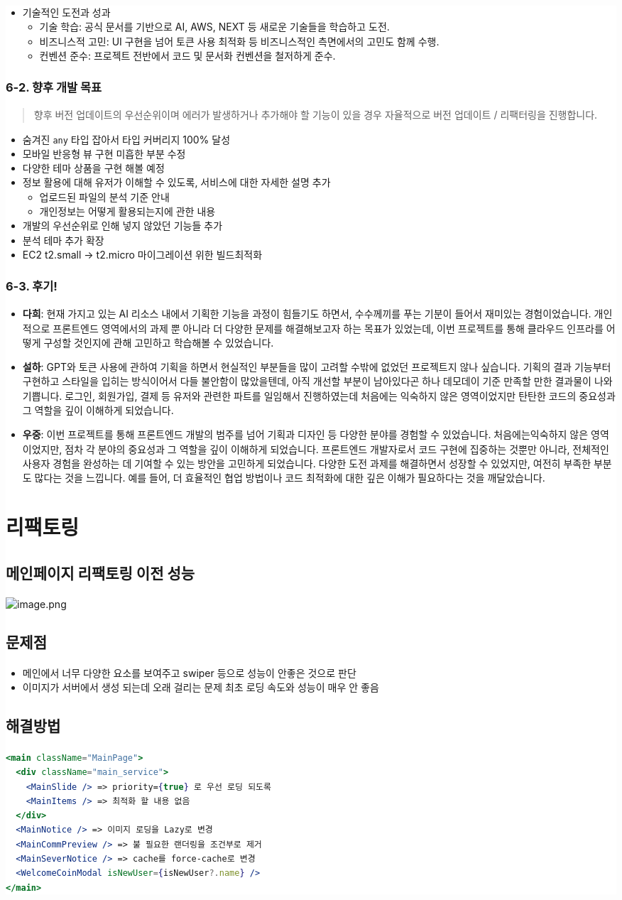 - 기술적인 도전과 성과
  - 기술 학습: 공식 문서를 기반으로 AI, AWS, NEXT 등 새로운 기술들을 학습하고 도전.
  - 비즈니스적 고민: UI 구현을 넘어 토큰 사용 최적화 등 비즈니스적인 측면에서의 고민도 함께 수행.
  - 컨벤션 준수: 프로젝트 전반에서 코드 및 문서화 컨벤션을 철저하게 준수.

### 6-2. 향후 개발 목표

> 향후 버전 업데이트의 우선순위이며 에러가 발생하거나 추가해야 할 기능이 있을 경우 자율적으로 버전 업데이트 / 리팩터링을 진행합니다.

- 숨겨진 `any` 타입 잡아서 타입 커버리지 100% 달성
- 모바일 반응형 뷰 구현 미흡한 부분 수정
- 다양한 테마 상품을 구현 해볼 예정
- 정보 활용에 대해 유저가 이해할 수 있도록, 서비스에 대한 자세한 설명 추가
  - 업로드된 파일의 분석 기준 안내
  - 개인정보는 어떻게 활용되는지에 관한 내용
- 개발의 우선순위로 인해 넣지 않았던 기능들 추가
- 분석 테마 추가 확장
- EC2 t2.small → t2.micro 마이그레이션 위한 빌드최적화

### 6-3. 후기!

- **다희**: 현재 가지고 있는 AI 리소스 내에서 기획한 기능을 과정이 힘들기도 하면서, 수수께끼를 푸는 기분이 들어서 재미있는 경험이었습니다. 개인적으로 프론트엔드 영역에서의 과제 뿐 아니라 더 다양한 문제를 해결해보고자 하는 목표가 있었는데, 이번 프로젝트를 통해 클라우드 인프라를 어떻게 구성할 것인지에 관해 고민하고 학습해볼 수 있었습니다.

- **설하**: GPT와 토큰 사용에 관하여 기획을 하면서 현실적인 부분들을 많이 고려할 수밖에 없었던 프로젝트지 않나 싶습니다. 기획의 결과 기능부터 구현하고 스타일을 입히는 방식이어서 다들 불안함이 많았을텐데, 아직 개선할 부분이 남아있다곤 하나 데모데이 기준 만족할 만한 결과물이 나와 기쁩니다. 로그인, 회원가입, 결제 등 유저와 관련한 파트를 일임해서 진행하였는데 처음에는 익숙하지 않은 영역이었지만 탄탄한 코드의 중요성과 그 역할을 깊이 이해하게 되었습니다.

- **우중**: 이번 프로젝트를 통해 프론트엔드 개발의 범주를 넘어 기획과 디자인 등 다양한 분야를 경험할 수 있었습니다. 처음에는익숙하지 않은 영역이었지만, 점차 각 분야의 중요성과 그 역할을 깊이 이해하게 되었습니다. 프론트엔드 개발자로서 코드 구현에 집중하는 것뿐만 아니라, 전체적인 사용자 경험을 완성하는 데 기여할 수 있는 방안을 고민하게 되었습니다. 다양한 도전 과제를 해결하면서 성장할 수 있었지만, 여전히 부족한 부분도 많다는 것을 느낍니다. 예를 들어, 더 효율적인 협업 방법이나 코드 최적화에 대한 깊은 이해가 필요하다는 것을 깨달았습니다.

# 리팩토링

## 메인페이지 리팩토링 이전 성능

![image.png](https://file.notion.so/f/f/b565f1e8-580d-4959-875d-50aeb2d88cc0/f23e9a53-e969-4cfe-bec5-7128b93a064f/image.png?table=block&id=f405d2fa-f23a-4ee3-8679-5ea3e3598f51&spaceId=b565f1e8-580d-4959-875d-50aeb2d88cc0&expirationTimestamp=1726012800000&signature=CvkJocIvZ4J2VTouk7YdDf6HztIB04KfQUhLzJQmZYk&downloadName=image.png)

## 문제점

- 메인에서 너무 다양한 요소를 보여주고 swiper 등으로 성능이 안좋은 것으로 판단
- 이미지가 서버에서 생성 되는데 오래 걸리는 문제 최초 로딩 속도와 성능이 매우 안 좋음

## 해결방법

```jsx
<main className="MainPage">
  <div className="main_service">
    <MainSlide /> => priority={true} 로 우선 로딩 되도록
    <MainItems /> => 최적화 할 내용 없음
  </div>
  <MainNotice /> => 이미지 로딩을 Lazy로 변경
  <MainCommPreview /> => 불 필요한 랜더링을 조건부로 제거
  <MainSeverNotice /> => cache를 force-cache로 변경
  <WelcomeCoinModal isNewUser={isNewUser?.name} />
</main>
```
